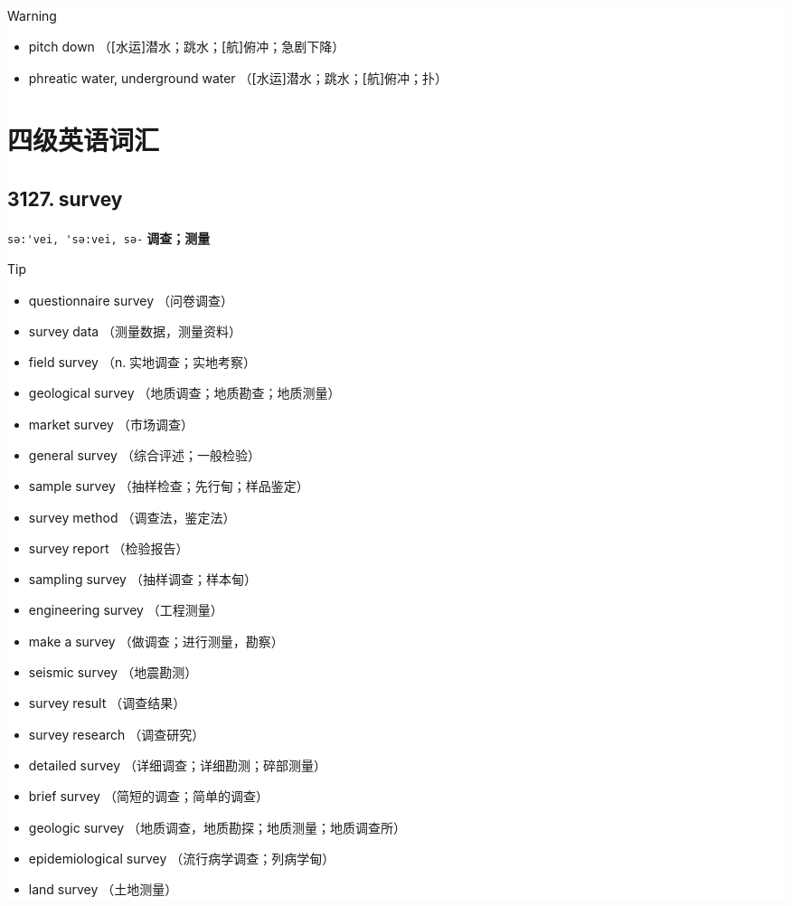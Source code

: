 > [!WARNING]
>
> - pitch down （[水运]潜水；跳水；[航]俯冲；急剧下降）
>
> - phreatic water, underground water （[水运]潜水；跳水；[航]俯冲；扑）
>

# 四级英语词汇

## 3127. survey

`sə:'vei, 'sə:vei, sə-`  **调查；测量**

> [!TIP]
>
> - questionnaire survey （问卷调查）
>
> - survey data （测量数据，测量资料）
>
> - field survey （n. 实地调查；实地考察）
>
> - geological survey （地质调查；地质勘查；地质测量）
>
> - market survey （市场调查）
>
> - general survey （综合评述；一般检验）
>
> - sample survey （抽样检查；先行甸；样品鉴定）
>
> - survey method （调查法，鉴定法）
>
> - survey report （检验报告）
>
> - sampling survey （抽样调查；样本甸）
>
> - engineering survey （工程测量）
>
> - make a survey （做调查；进行测量，勘察）
>
> - seismic survey （地震勘测）
>
> - survey result （调查结果）
>
> - survey research （调查研究）
>
> - detailed survey （详细调查；详细勘测；碎部测量）
>
> - brief survey （简短的调查；简单的调查）
>
> - geologic survey （地质调查，地质勘探；地质测量；地质调查所）
>
> - epidemiological survey （流行病学调查；列病学甸）
>
> - land survey （土地测量）
>
